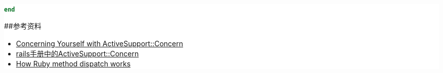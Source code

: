 ```ruby
end
```

##参考资料
* [Concerning Yourself with ActiveSupport::Concern](http://www.fakingfantastic.com/2010/09/20/concerning-yourself-with-active-support-concern/)
* [rails手册中的ActiveSupport::Concern](http://api.rubyonrails.org/classes/ActiveSupport/Concern.html)
* [How Ruby method dispatch works](https://blog.jcoglan.com/2013/05/08/how-ruby-method-dispatch-works)